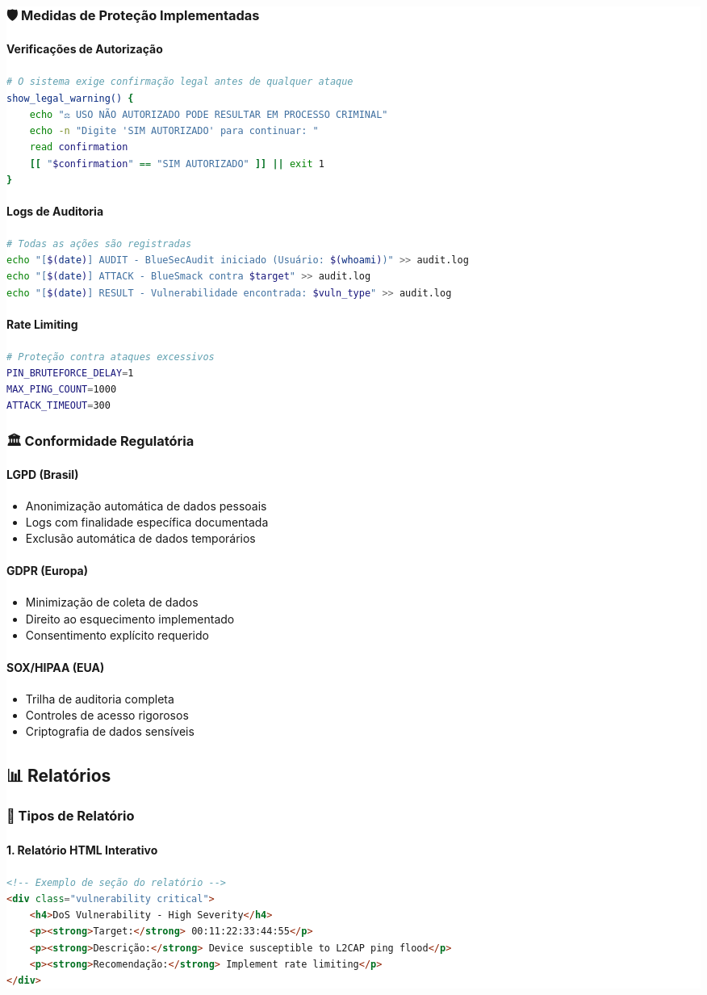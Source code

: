 ### 🛡️ Medidas de Proteção Implementadas

#### Verificações de Autorização
```bash
# O sistema exige confirmação legal antes de qualquer ataque
show_legal_warning() {
    echo "⚖️ USO NÃO AUTORIZADO PODE RESULTAR EM PROCESSO CRIMINAL"
    echo -n "Digite 'SIM AUTORIZADO' para continuar: "
    read confirmation
    [[ "$confirmation" == "SIM AUTORIZADO" ]] || exit 1
}
```

#### Logs de Auditoria
```bash
# Todas as ações são registradas
echo "[$(date)] AUDIT - BlueSecAudit iniciado (Usuário: $(whoami))" >> audit.log
echo "[$(date)] ATTACK - BlueSmack contra $target" >> audit.log
echo "[$(date)] RESULT - Vulnerabilidade encontrada: $vuln_type" >> audit.log
```

#### Rate Limiting
```bash
# Proteção contra ataques excessivos
PIN_BRUTEFORCE_DELAY=1
MAX_PING_COUNT=1000
ATTACK_TIMEOUT=300
```

### 🏛️ Conformidade Regulatória

#### LGPD (Brasil)
- Anonimização automática de dados pessoais
- Logs com finalidade específica documentada
- Exclusão automática de dados temporários

#### GDPR (Europa)
- Minimização de coleta de dados
- Direito ao esquecimento implementado
- Consentimento explícito requerido

#### SOX/HIPAA (EUA)
- Trilha de auditoria completa
- Controles de acesso rigorosos
- Criptografia de dados sensíveis

## 📊 Relatórios

### 📄 Tipos de Relatório

#### 1. Relatório HTML Interativo
```html
<!-- Exemplo de seção do relatório -->
<div class="vulnerability critical">
    <h4>DoS Vulnerability - High Severity</h4>
    <p><strong>Target:</strong> 00:11:22:33:44:55</p>
    <p><strong>Descrição:</strong> Device susceptible to L2CAP ping flood</p>
    <p><strong>Recomendação:</strong> Implement rate limiting</p>
</div>
```
